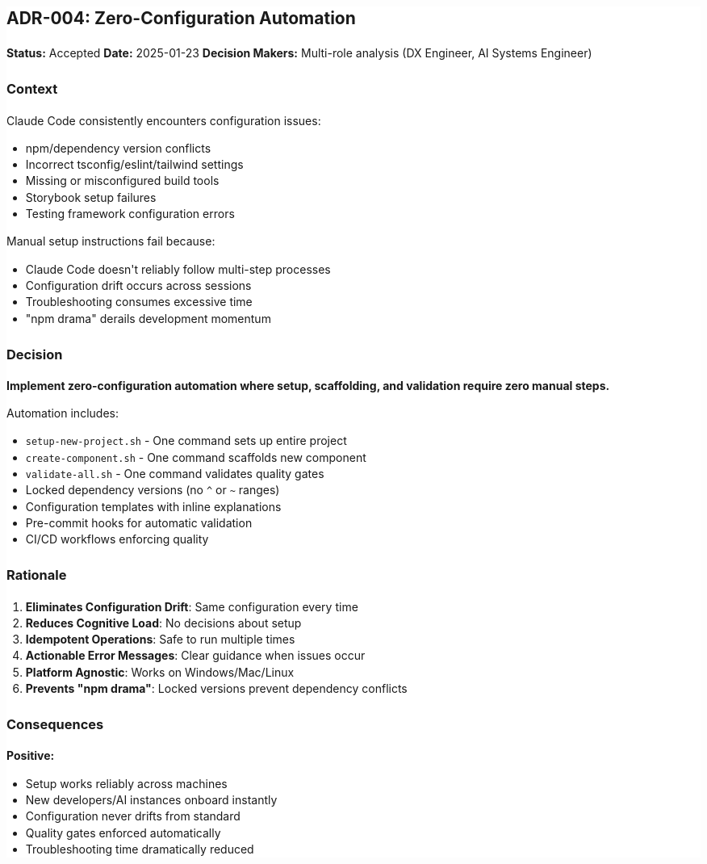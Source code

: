 
## ADR-004: Zero-Configuration Automation

**Status:** Accepted
**Date:** 2025-01-23
**Decision Makers:** Multi-role analysis (DX Engineer, AI Systems Engineer)

### Context

Claude Code consistently encounters configuration issues:

- npm/dependency version conflicts
- Incorrect tsconfig/eslint/tailwind settings
- Missing or misconfigured build tools
- Storybook setup failures
- Testing framework configuration errors

Manual setup instructions fail because:

- Claude Code doesn't reliably follow multi-step processes
- Configuration drift occurs across sessions
- Troubleshooting consumes excessive time
- "npm drama" derails development momentum

### Decision

**Implement zero-configuration automation where setup, scaffolding, and validation require zero manual steps.**

Automation includes:

- `setup-new-project.sh` - One command sets up entire project
- `create-component.sh` - One command scaffolds new component
- `validate-all.sh` - One command validates quality gates
- Locked dependency versions (no `^` or `~` ranges)
- Configuration templates with inline explanations
- Pre-commit hooks for automatic validation
- CI/CD workflows enforcing quality

### Rationale

1. **Eliminates Configuration Drift**: Same configuration every time
2. **Reduces Cognitive Load**: No decisions about setup
3. **Idempotent Operations**: Safe to run multiple times
4. **Actionable Error Messages**: Clear guidance when issues occur
5. **Platform Agnostic**: Works on Windows/Mac/Linux
6. **Prevents "npm drama"**: Locked versions prevent dependency conflicts

### Consequences

**Positive:**

- Setup works reliably across machines
- New developers/AI instances onboard instantly
- Configuration never drifts from standard
- Quality gates enforced automatically
- Troubleshooting time dramatically reduced
